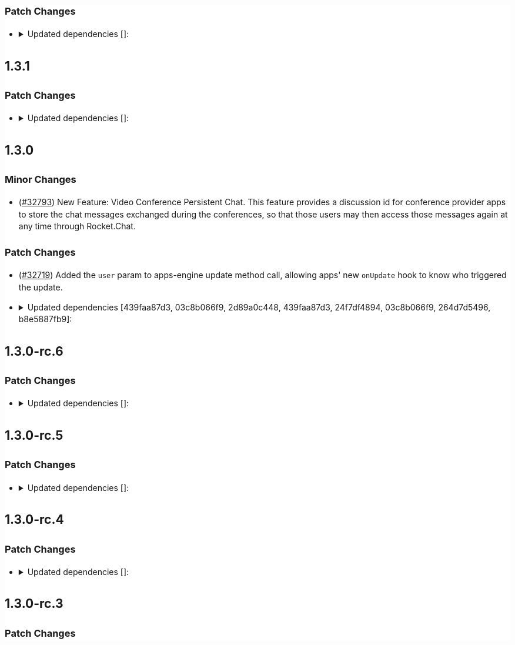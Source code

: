 ### Patch Changes

- <details><summary>Updated dependencies []:</summary></details>

## 1.3.1

### Patch Changes

- <details><summary>Updated dependencies []:</summary></details>

## 1.3.0

### Minor Changes

- ([#32793](https://github.com/RocketChat/Rocket.Chat/pull/32793)) New Feature: Video Conference Persistent Chat.
  This feature provides a discussion id for conference provider apps to store the chat messages exchanged during the conferences, so that those users may then access those messages again at any time through Rocket.Chat.

### Patch Changes

- ([#32719](https://github.com/RocketChat/Rocket.Chat/pull/32719)) Added the `user` param to apps-engine update method call, allowing apps' new `onUpdate` hook to know who triggered the update.

- <details><summary>Updated dependencies [439faa87d3, 03c8b066f9, 2d89a0c448, 439faa87d3, 24f7df4894, 03c8b066f9, 264d7d5496, b8e5887fb9]:</summary></details>

## 1.3.0-rc.6

### Patch Changes

- <details><summary>Updated dependencies []:</summary></details>

## 1.3.0-rc.5

### Patch Changes

- <details><summary>Updated dependencies []:</summary></details>

## 1.3.0-rc.4

### Patch Changes

- <details><summary>Updated dependencies []:</summary></details>

## 1.3.0-rc.3

### Patch Changes
